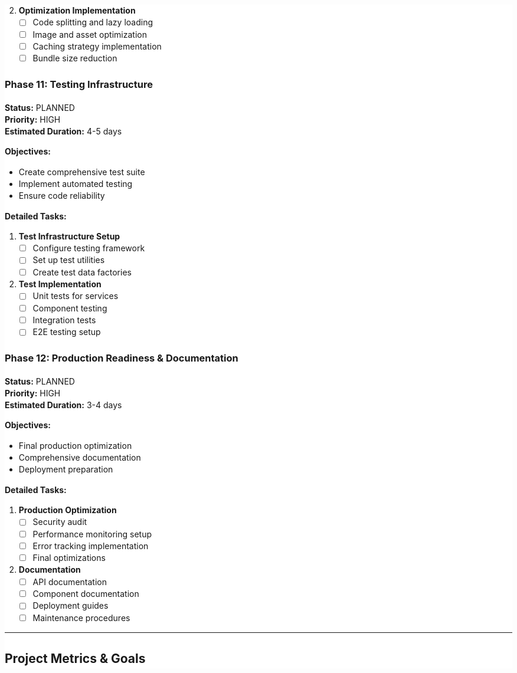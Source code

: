 2. **Optimization Implementation**
   - [ ] Code splitting and lazy loading
   - [ ] Image and asset optimization
   - [ ] Caching strategy implementation
   - [ ] Bundle size reduction

### Phase 11: Testing Infrastructure
**Status:** PLANNED  
**Priority:** HIGH  
**Estimated Duration:** 4-5 days  

**Objectives:**
- Create comprehensive test suite
- Implement automated testing
- Ensure code reliability

**Detailed Tasks:**
1. **Test Infrastructure Setup**
   - [ ] Configure testing framework
   - [ ] Set up test utilities
   - [ ] Create test data factories

2. **Test Implementation**
   - [ ] Unit tests for services
   - [ ] Component testing
   - [ ] Integration tests
   - [ ] E2E testing setup

### Phase 12: Production Readiness & Documentation
**Status:** PLANNED  
**Priority:** HIGH  
**Estimated Duration:** 3-4 days  

**Objectives:**
- Final production optimization
- Comprehensive documentation
- Deployment preparation

**Detailed Tasks:**
1. **Production Optimization**
   - [ ] Security audit
   - [ ] Performance monitoring setup
   - [ ] Error tracking implementation
   - [ ] Final optimizations

2. **Documentation**
   - [ ] API documentation
   - [ ] Component documentation
   - [ ] Deployment guides
   - [ ] Maintenance procedures

---

## Project Metrics & Goals
